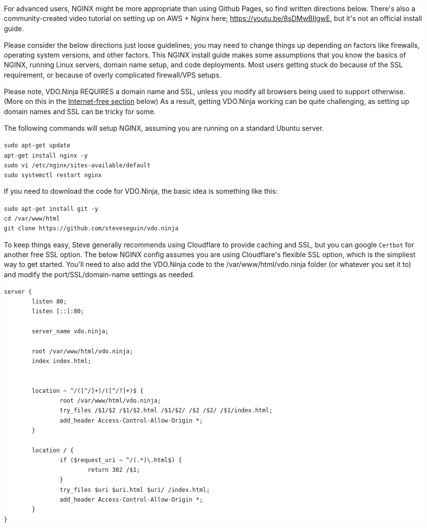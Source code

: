 For advanced users, NGINX might be more appropriate than using Github Pages, so find written directions below. There's also a community-created video tutorial on setting up on AWS + Nginx here; https://youtu.be/8sDMwBIlgwE, but it's not an official install guide.

Please consider the below directions just loose guidelines; you may need to change things up depending on factors like firewalls, operating system versions, and other factors.  This NGINX install guide makes some assumptions that you know the basics of NGINX, running Linux servers, domain name setup, and code deployments. Most users getting stuck do because of the SSL requirement, or because of overly complicated firewall/VPS setups.

Please note, VDO.Ninja REQUIRES a domain name and SSL, unless you modify all browsers being used to support otherwise. (More on this in the [Internet-free section](#internet-free-deployments) below)  As a result, getting VDO.Ninja working can be quite challenging, as setting up domain names and SSL can be tricky for some. 

The following commands will setup NGINX, assuming you are running on a standard Ubuntu server. 
```
sudo apt-get update 
apt-get install nginx -y
sudo vi /etc/nginx/sites-available/default
sudo systemctl restart nginx
```

If you need to download the code for VDO.Ninja, the basic idea is something like this:

```
sudo apt-get install git -y
cd /var/www/html
git clone https://github.com/steveseguin/vdo.ninja
```

To keep things easy, Steve generally recommends using Cloudflare to provide caching and SSL, but you can google `Certbot` for another free SSL option. The below NGINX config assumes you are using Cloudflare's flexible SSL option, which is the simpliest way to get started.  You'll need to also add the VDO.Ninja code to the /var/www/html/vdo.ninja folder (or whatever you set it to) and modify the port/SSL/domain-name settings as needed.

```
server {
        listen 80;
        listen [::]:80;

        server_name vdo.ninja;

        root /var/www/html/vdo.ninja;
        index index.html;


        location ~ ^/([^/]+)/([^/?]+)$ {
                root /var/www/html/vdo.ninja;
                try_files /$1/$2 /$1/$2.html /$1/$2/ /$2 /$2/ /$1/index.html;
                add_header Access-Control-Allow-Origin *;
        }

        location / {
                if ($request_uri ~ ^/(.*)\.html$) {
                        return 302 /$1;
                }
                try_files $uri $uri.html $uri/ /index.html;
                add_header Access-Control-Allow-Origin *;
        }
}
```
